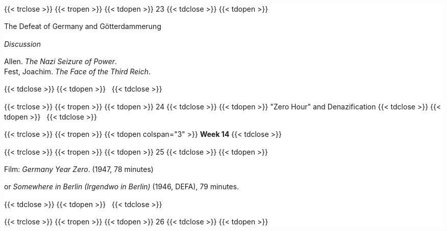 {{< trclose >}}
{{< tropen >}}
{{< tdopen >}}
23
{{< tdclose >}}
{{< tdopen >}}


The Defeat of Germany and Götterdammerung

_Discussion_  
  
Allen. _The Nazi Seizure of Power_.  
Fest, Joachim. _The Face of the Third Reich_.


{{< tdclose >}}
{{< tdopen >}}
 
{{< tdclose >}}

{{< trclose >}}
{{< tropen >}}
{{< tdopen >}}
24
{{< tdclose >}}
{{< tdopen >}}
"Zero Hour" and Denazification
{{< tdclose >}}
{{< tdopen >}}
 
{{< tdclose >}}

{{< trclose >}}
{{< tropen >}}
{{< tdopen colspan="3" >}}
**Week 14**
{{< tdclose >}}

{{< trclose >}}
{{< tropen >}}
{{< tdopen >}}
25
{{< tdclose >}}
{{< tdopen >}}


Film: _Germany Year Zero_. (1947, 78 minutes)

or _Somewhere in Berlin (Irgendwo in Berlin)_ (1946, DEFA), 79 minutes.


{{< tdclose >}}
{{< tdopen >}}
 
{{< tdclose >}}

{{< trclose >}}
{{< tropen >}}
{{< tdopen >}}
26
{{< tdclose >}}
{{< tdopen >}}
